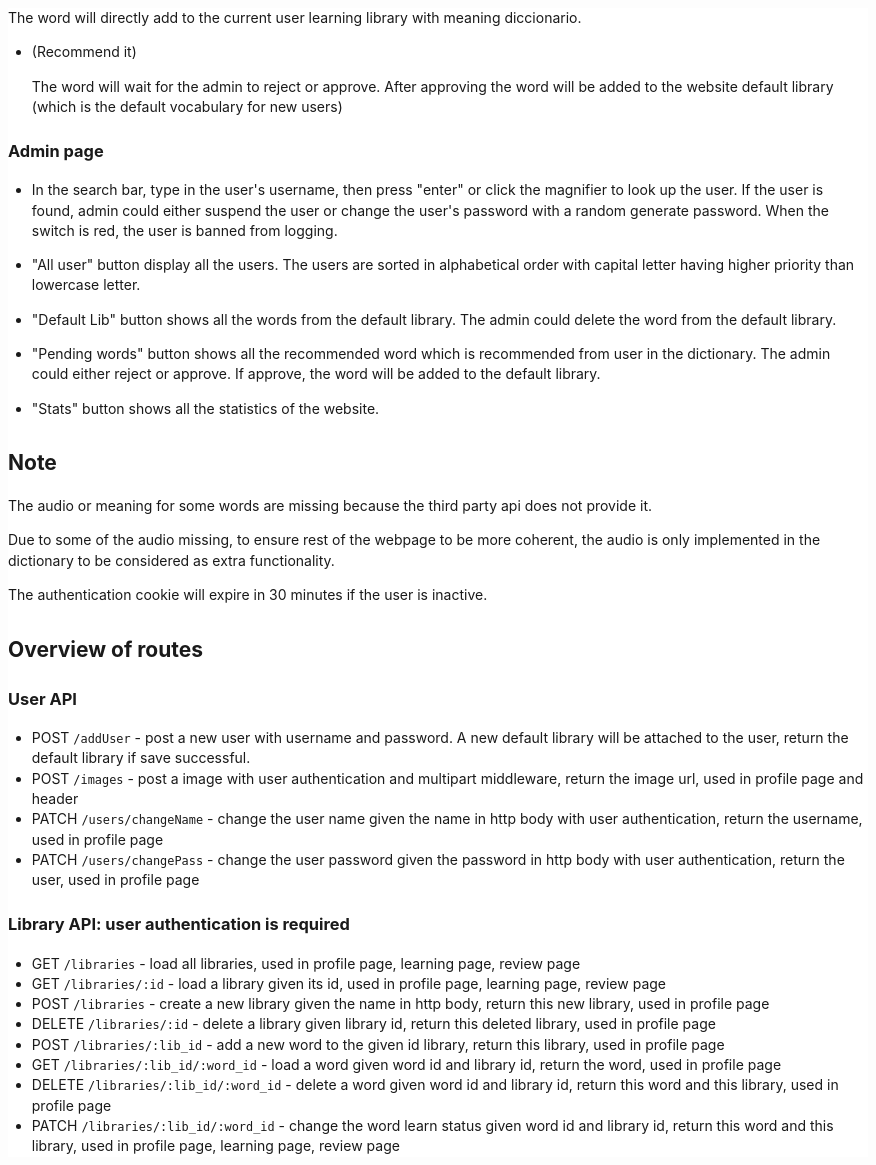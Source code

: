   The word will directly add to the current user learning library with meaning diccionario.

- (Recommend it)

  The word will wait for the admin to reject or approve. After approving the word will be added to the website default library (which is the default vocabulary for new users)
  

### Admin page
- In the search bar, type in the user's username, then press "enter" or click the magnifier to look up the user. If the user is found, admin could either suspend the user or change the user's password with a random generate password. When the switch is red, the user is banned from logging.

- "All user" button display all the users. The users are sorted in alphabetical order with capital letter having higher priority than lowercase letter.

- "Default Lib" button shows all the words from the default library. The admin could delete the word from the default library.

- "Pending words" button shows all the recommended word which is recommended from user in the dictionary. The admin could either reject or approve. If approve, the word will be added to the default library.

- "Stats" button shows all the statistics of the website.

## Note
The audio or meaning for some words are missing because the third party api does not provide it.

Due to some of the audio missing, to ensure rest of the webpage to be more coherent, the audio is only implemented in the dictionary to be considered as extra functionality.

The authentication cookie will expire in 30 minutes if the user is inactive.

## Overview of routes
### User API
- POST `/addUser` - post a new user with username and password. A new default library will be attached to the user, return the default library if save successful.
- POST `/images` - post a image with user authentication and multipart middleware, return the image url, used in profile page and header
- PATCH `/users/changeName` - change the user name given the name in http body with user authentication, return the username, used in profile page
- PATCH `/users/changePass` - change the user password given the password in http body with user authentication, return the user, used in profile page


### Library API: user authentication is required
- GET `/libraries` - load all libraries, used in profile page, learning page, review page 
- GET `/libraries/:id` - load a library given its id, used in profile page, learning page, review page 
- POST `/libraries` - create a new library given the name in http body, return this new library, used in profile page
- DELETE `/libraries/:id` - delete a library given library id, return this deleted library, used in profile page
- POST `/libraries/:lib_id` - add a new word to the given id library, return this library, used in profile page
- GET `/libraries/:lib_id/:word_id` - load a word given word id and library id, return the word, used in profile page
- DELETE `/libraries/:lib_id/:word_id` - delete a word given word id and library id, return this word and this library, used in profile page
- PATCH `/libraries/:lib_id/:word_id` - change the word learn status given word id and library id, return this word and this library, used in profile page, learning page, review page 

